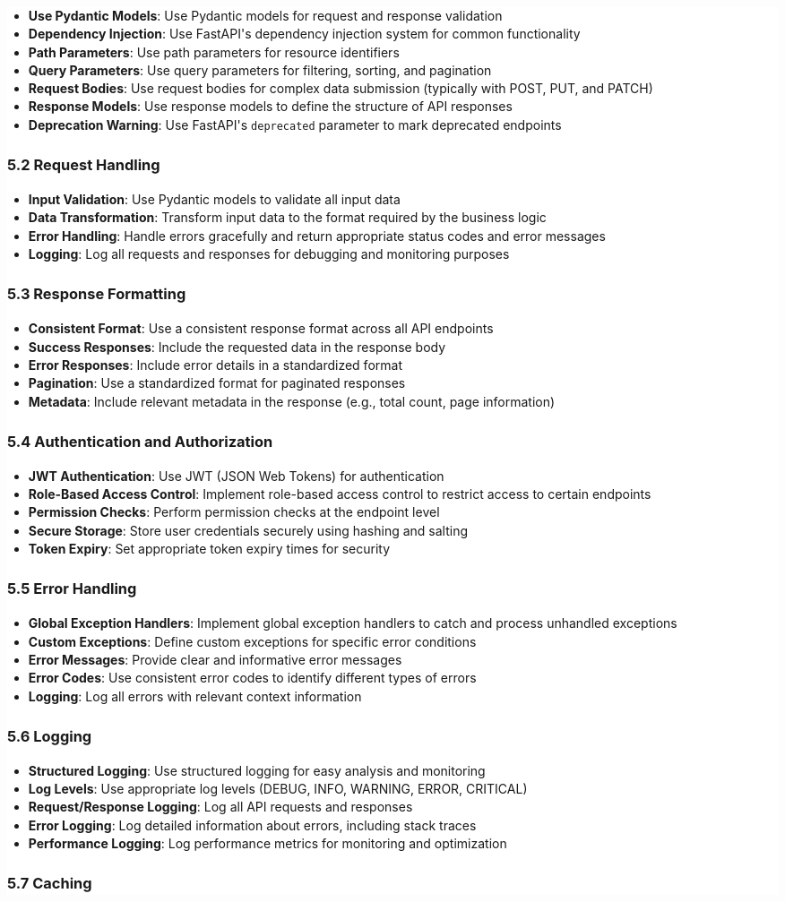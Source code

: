 - **Use Pydantic Models**: Use Pydantic models for request and response validation
- **Dependency Injection**: Use FastAPI's dependency injection system for common functionality
- **Path Parameters**: Use path parameters for resource identifiers
- **Query Parameters**: Use query parameters for filtering, sorting, and pagination
- **Request Bodies**: Use request bodies for complex data submission (typically with POST, PUT, and PATCH)
- **Response Models**: Use response models to define the structure of API responses
- **Deprecation Warning**: Use FastAPI's `deprecated` parameter to mark deprecated endpoints

### 5.2 Request Handling

- **Input Validation**: Use Pydantic models to validate all input data
- **Data Transformation**: Transform input data to the format required by the business logic
- **Error Handling**: Handle errors gracefully and return appropriate status codes and error messages
- **Logging**: Log all requests and responses for debugging and monitoring purposes

### 5.3 Response Formatting

- **Consistent Format**: Use a consistent response format across all API endpoints
- **Success Responses**: Include the requested data in the response body
- **Error Responses**: Include error details in a standardized format
- **Pagination**: Use a standardized format for paginated responses
- **Metadata**: Include relevant metadata in the response (e.g., total count, page information)

### 5.4 Authentication and Authorization

- **JWT Authentication**: Use JWT (JSON Web Tokens) for authentication
- **Role-Based Access Control**: Implement role-based access control to restrict access to certain endpoints
- **Permission Checks**: Perform permission checks at the endpoint level
- **Secure Storage**: Store user credentials securely using hashing and salting
- **Token Expiry**: Set appropriate token expiry times for security

### 5.5 Error Handling

- **Global Exception Handlers**: Implement global exception handlers to catch and process unhandled exceptions
- **Custom Exceptions**: Define custom exceptions for specific error conditions
- **Error Messages**: Provide clear and informative error messages
- **Error Codes**: Use consistent error codes to identify different types of errors
- **Logging**: Log all errors with relevant context information

### 5.6 Logging

- **Structured Logging**: Use structured logging for easy analysis and monitoring
- **Log Levels**: Use appropriate log levels (DEBUG, INFO, WARNING, ERROR, CRITICAL)
- **Request/Response Logging**: Log all API requests and responses
- **Error Logging**: Log detailed information about errors, including stack traces
- **Performance Logging**: Log performance metrics for monitoring and optimization

### 5.7 Caching
